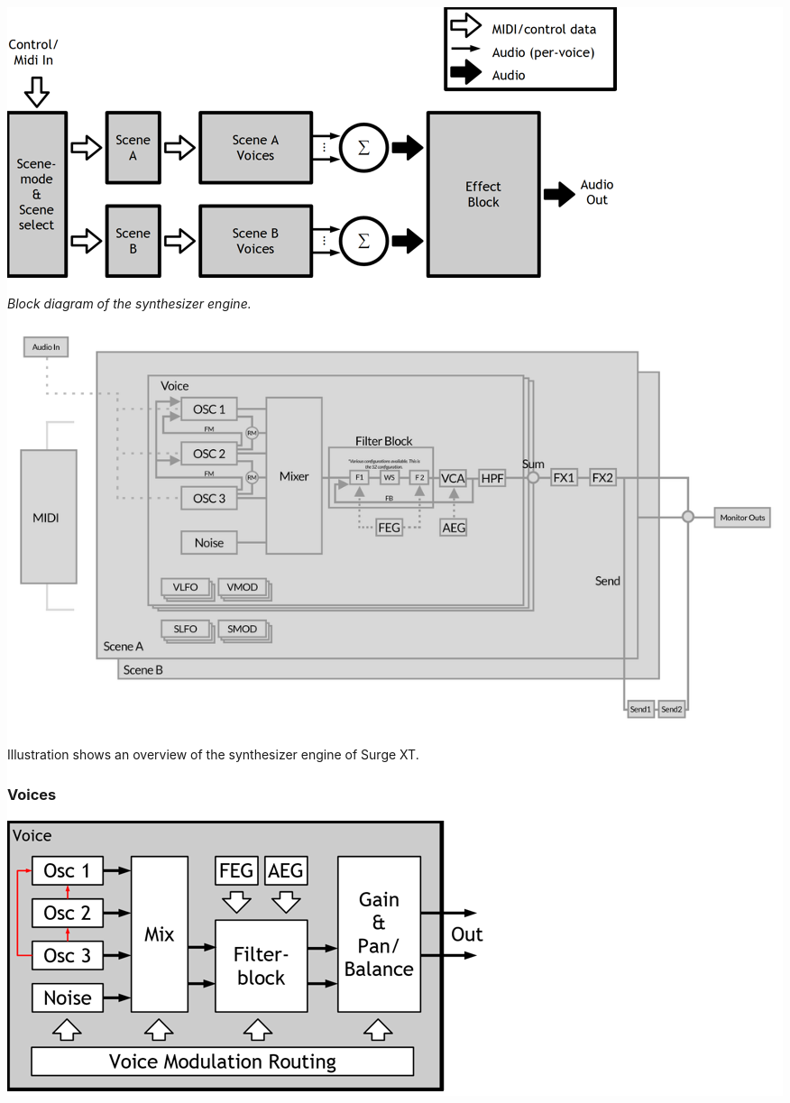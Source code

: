 ![Illustration 65: Block diagram of the synthesizer engine](../manual_xt/images/Pictures/illu16.png)

*Block diagram of the synthesizer engine.*

![Illustration 66: Signal flow of the synthesizer engine](../manual_xt/images/Pictures/signal_flow.png)

Illustration shows an overview of the synthesizer engine of Surge XT.

### Voices

![Illustration 67: Block diagram of a synthesizer voice](../manual_xt/images/Pictures/illu17.png)

